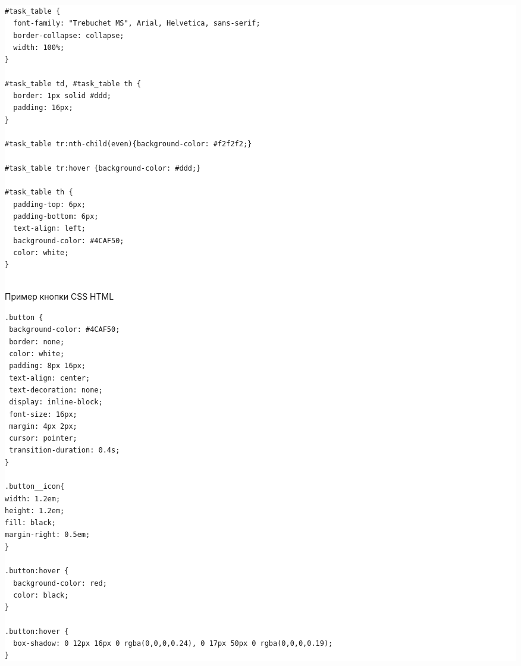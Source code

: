 ``` 
#task_table {
  font-family: "Trebuchet MS", Arial, Helvetica, sans-serif;
  border-collapse: collapse;
  width: 100%;
}

#task_table td, #task_table th {
  border: 1px solid #ddd;
  padding: 16px;
}

#task_table tr:nth-child(even){background-color: #f2f2f2;}

#task_table tr:hover {background-color: #ddd;}

#task_table th {
  padding-top: 6px;
  padding-bottom: 6px;
  text-align: left;
  background-color: #4CAF50;
  color: white;
}


```

Пример кнопки CSS HTML

``` 
.button {
 background-color: #4CAF50;
 border: none;
 color: white;
 padding: 8px 16px;
 text-align: center;
 text-decoration: none;
 display: inline-block;
 font-size: 16px;
 margin: 4px 2px;
 cursor: pointer;
 transition-duration: 0.4s;
}

.button__icon{
width: 1.2em;
height: 1.2em;
fill: black;
margin-right: 0.5em;
}

.button:hover {
  background-color: red;
  color: black;
}

.button:hover {
  box-shadow: 0 12px 16px 0 rgba(0,0,0,0.24), 0 17px 50px 0 rgba(0,0,0,0.19);
}

```
